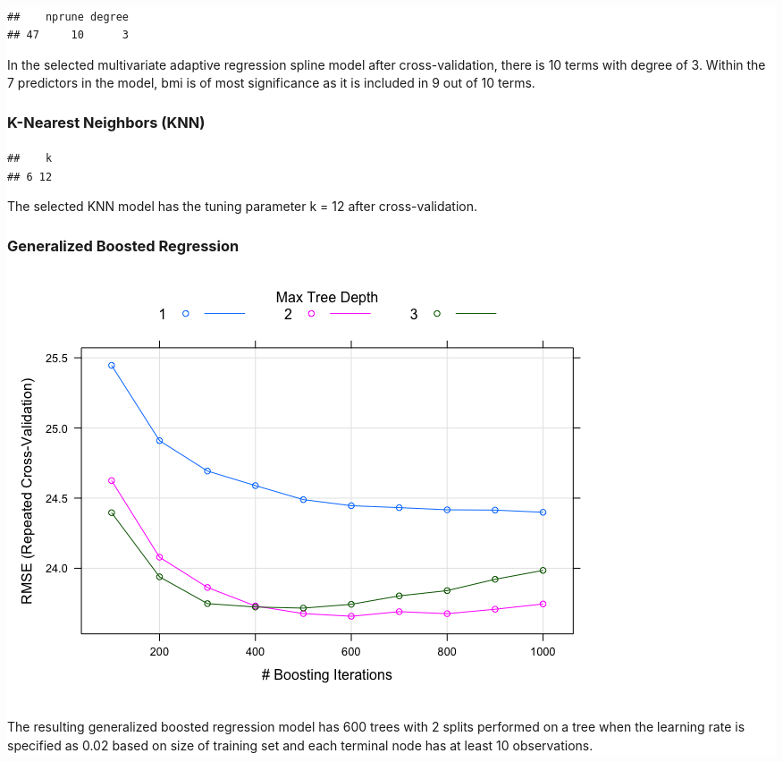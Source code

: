     ##    nprune degree
    ## 47     10      3

In the selected multivariate adaptive regression spline model after
cross-validation, there is 10 terms with degree of 3. Within the 7
predictors in the model, bmi is of most significance as it is included
in 9 out of 10 terms.

### K-Nearest Neighbors (KNN)

    ##    k
    ## 6 12

The selected KNN model has the tuning parameter k = 12 after
cross-validation.

### Generalized Boosted Regression

![](Main-file_files/figure-gfm/unnamed-chunk-13-1.png)

The resulting generalized boosted regression model has 600 trees with 2
splits performed on a tree when the learning rate is specified as 0.02
based on size of training set and each terminal node has at least 10
observations.
